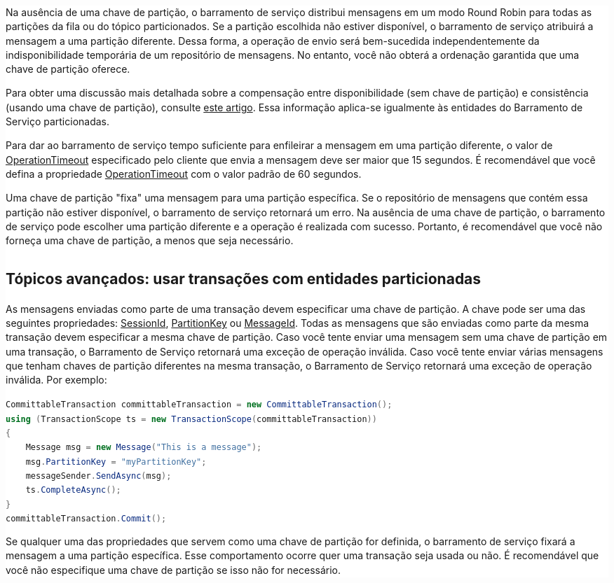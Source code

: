 Na ausência de uma chave de partição, o barramento de serviço distribui mensagens em um modo Round Robin para todas as partições da fila ou do tópico particionados. Se a partição escolhida não estiver disponível, o barramento de serviço atribuirá a mensagem a uma partição diferente. Dessa forma, a operação de envio será bem-sucedida independentemente da indisponibilidade temporária de um repositório de mensagens. No entanto, você não obterá a ordenação garantida que uma chave de partição oferece.

Para obter uma discussão mais detalhada sobre a compensação entre disponibilidade (sem chave de partição) e consistência (usando uma chave de partição), consulte [este artigo](../event-hubs/event-hubs-availability-and-consistency.md). Essa informação aplica-se igualmente às entidades do Barramento de Serviço particionadas.

Para dar ao barramento de serviço tempo suficiente para enfileirar a mensagem em uma partição diferente, o valor de [OperationTimeout](/dotnet/api/microsoft.azure.servicebus.queueclient.operationtimeout) especificado pelo cliente que envia a mensagem deve ser maior que 15 segundos. É recomendável que você defina a propriedade [OperationTimeout](/dotnet/api/microsoft.azure.servicebus.queueclient.operationtimeout) com o valor padrão de 60 segundos.

Uma chave de partição "fixa" uma mensagem para uma partição específica. Se o repositório de mensagens que contém essa partição não estiver disponível, o barramento de serviço retornará um erro. Na ausência de uma chave de partição, o barramento de serviço pode escolher uma partição diferente e a operação é realizada com sucesso. Portanto, é recomendável que você não forneça uma chave de partição, a menos que seja necessário.

## <a name="advanced-topics-use-transactions-with-partitioned-entities"></a>Tópicos avançados: usar transações com entidades particionadas

As mensagens enviadas como parte de uma transação devem especificar uma chave de partição. A chave pode ser uma das seguintes propriedades: [SessionId](/dotnet/api/microsoft.azure.servicebus.message.sessionid), [PartitionKey](/dotnet/api/microsoft.azure.servicebus.message.partitionkey) ou [MessageId](/dotnet/api/microsoft.azure.servicebus.message.messageid). Todas as mensagens que são enviadas como parte da mesma transação devem especificar a mesma chave de partição. Caso você tente enviar uma mensagem sem uma chave de partição em uma transação, o Barramento de Serviço retornará uma exceção de operação inválida. Caso você tente enviar várias mensagens que tenham chaves de partição diferentes na mesma transação, o Barramento de Serviço retornará uma exceção de operação inválida. Por exemplo:

```csharp
CommittableTransaction committableTransaction = new CommittableTransaction();
using (TransactionScope ts = new TransactionScope(committableTransaction))
{
    Message msg = new Message("This is a message");
    msg.PartitionKey = "myPartitionKey";
    messageSender.SendAsync(msg); 
    ts.CompleteAsync();
}
committableTransaction.Commit();
```

Se qualquer uma das propriedades que servem como uma chave de partição for definida, o barramento de serviço fixará a mensagem a uma partição específica. Esse comportamento ocorre quer uma transação seja usada ou não. É recomendável que você não especifique uma chave de partição se isso não for necessário.

